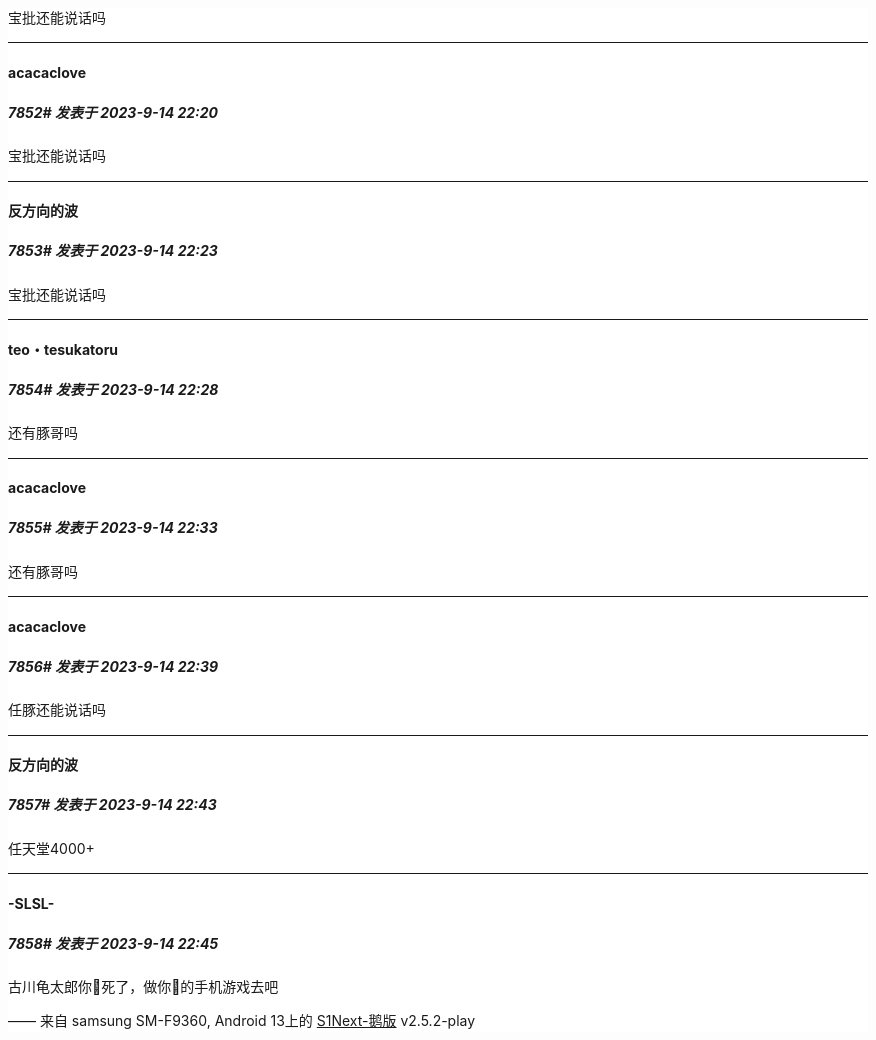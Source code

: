 宝批还能说话吗

*****

####  acacaclove  
##### 7852#       发表于 2023-9-14 22:20

宝批还能说话吗


*****

####  反方向的波  
##### 7853#       发表于 2023-9-14 22:23

宝批还能说话吗

*****

####  teo・tesukatoru  
##### 7854#       发表于 2023-9-14 22:28

还有豚哥吗

*****

####  acacaclove  
##### 7855#       发表于 2023-9-14 22:33

还有豚哥吗


*****

####  acacaclove  
##### 7856#       发表于 2023-9-14 22:39

任豚还能说话吗

*****

####  反方向的波  
##### 7857#       发表于 2023-9-14 22:43

任天堂4000+


*****

####  -SLSL-  
##### 7858#       发表于 2023-9-14 22:45

古川龟太郎你🐴死了，做你🐴的手机游戏去吧

—— 来自 samsung SM-F9360, Android 13上的 [S1Next-鹅版](https://github.com/ykrank/S1-Next/releases) v2.5.2-play

